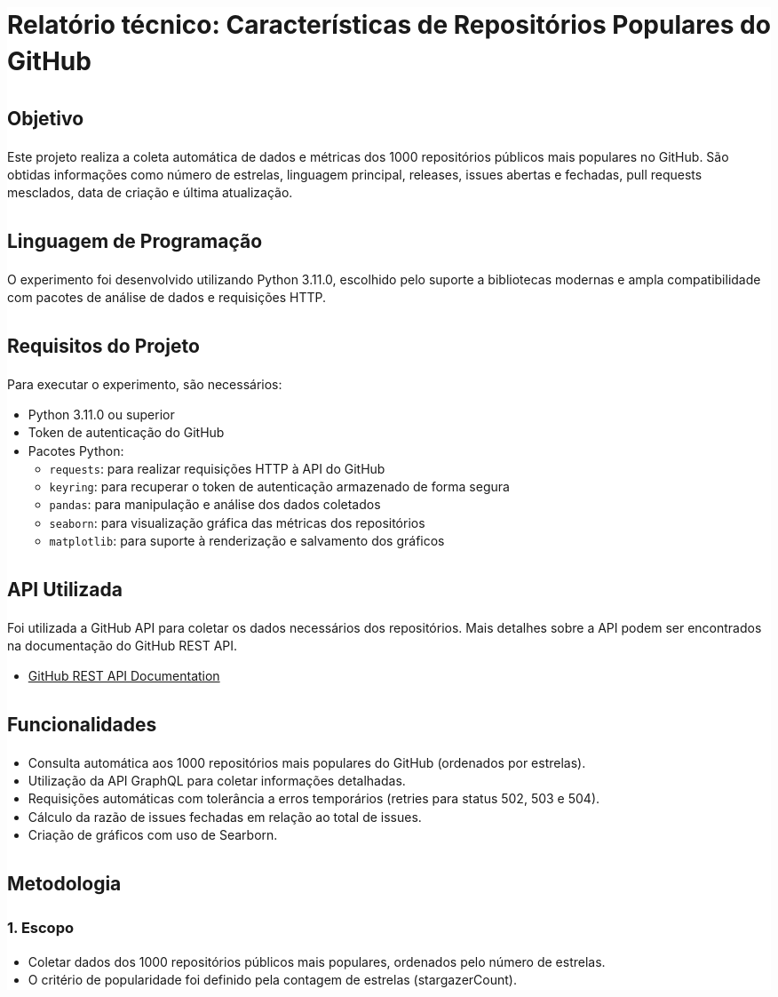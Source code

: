 # Relatório técnico: Características de Repositórios Populares do GitHub

## Objetivo

Este projeto realiza a coleta automática de dados e métricas dos 1000 repositórios públicos mais populares no GitHub. São obtidas informações como número de estrelas, linguagem principal, releases, issues abertas e fechadas, pull requests mesclados, data de criação e última atualização.

## Linguagem de Programação

O experimento foi desenvolvido utilizando Python 3.11.0, escolhido pelo suporte a bibliotecas modernas e ampla compatibilidade com pacotes de análise de dados e requisições HTTP.

## Requisitos do Projeto

Para executar o experimento, são necessários:

- Python 3.11.0 ou superior
- Token de autenticação do GitHub
- Pacotes Python:
  - `requests`: para realizar requisições HTTP à API do GitHub
  - `keyring`: para recuperar o token de autenticação armazenado de forma segura
  - `pandas`: para manipulação e análise dos dados coletados
  - `seaborn`: para visualização gráfica das métricas dos repositórios
  - `matplotlib`: para suporte à renderização e salvamento dos gráficos

## API Utilizada

Foi utilizada a GitHub API para coletar os dados necessários dos repositórios. Mais detalhes sobre a API podem ser encontrados na documentação do GitHub REST API.

- [GitHub REST API Documentation](https://docs.github.com/pt/rest?apiVersion=2022-11-28)

## Funcionalidades

- Consulta automática aos 1000 repositórios mais populares do GitHub (ordenados por estrelas).
- Utilização da API GraphQL para coletar informações detalhadas.
- Requisições automáticas com tolerância a erros temporários (retries para status 502, 503 e 504).
- Cálculo da razão de issues fechadas em relação ao total de issues.
- Criação de gráficos com uso de Searborn.

## Metodologia

### 1. Escopo

- Coletar dados dos 1000 repositórios públicos mais populares, ordenados pelo número de estrelas.
- O critério de popularidade foi definido pela contagem de estrelas (stargazerCount).

